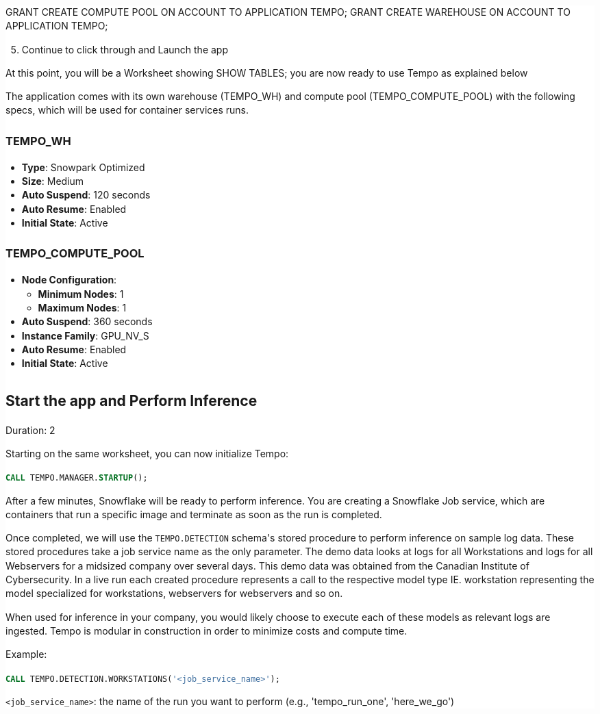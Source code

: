 GRANT CREATE COMPUTE POOL ON ACCOUNT TO APPLICATION TEMPO;
GRANT CREATE WAREHOUSE ON ACCOUNT TO APPLICATION TEMPO;

5. Continue to click through and Launch the app

At this point, you will be a Worksheet showing SHOW TABLES; you are now ready to use Tempo as explained below

The application comes with its own warehouse (TEMPO_WH) and compute pool (TEMPO_COMPUTE_POOL) with the following specs, which will be used for container services runs.

### TEMPO_WH
- **Type**: Snowpark Optimized
- **Size**: Medium
- **Auto Suspend**: 120 seconds
- **Auto Resume**: Enabled
- **Initial State**: Active

### TEMPO_COMPUTE_POOL
- **Node Configuration**:
  - **Minimum Nodes**: 1
  - **Maximum Nodes**: 1
- **Auto Suspend**: 360 seconds
- **Instance Family**: GPU_NV_S
- **Auto Resume**: Enabled
- **Initial State**: Active


## Start the app and Perform Inference 
Duration: 2

Starting on the same worksheet, you can now initialize Tempo:

```sql
CALL TEMPO.MANAGER.STARTUP();
```

After a few minutes, Snowflake will be ready to perform inference. You are creating a Snowflake Job service, which are containers that run a specific image and terminate as soon as the run is completed. 

Once completed, we will use the `TEMPO.DETECTION` schema's stored procedure to perform inference on sample log data. These stored procedures take a job service name as the only parameter.  The demo data looks at logs for all Workstations and logs for all Webservers for a midsized company over several days.  This demo data was obtained from the Canadian Institute of Cybersecurity. In a live run each created procedure represents a call to the respective model type IE. workstation representing the model specialized for workstations, webservers for webservers and so on. 

When used for inference in your company, you would likely choose to execute each of these models as relevant logs are ingested. Tempo is modular in construction in order to minimize costs and compute time.  

Example:

```sql
CALL TEMPO.DETECTION.WORKSTATIONS('<job_service_name>');
```
`<job_service_name>`: the name of the run you want to perform (e.g., 'tempo_run_one', 'here_we_go')
